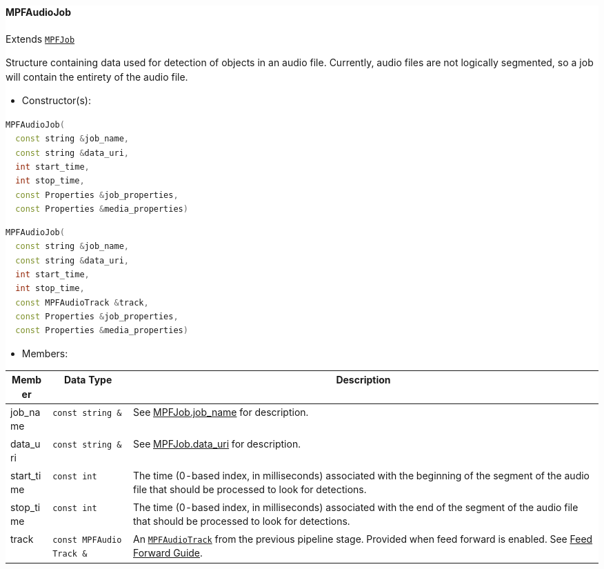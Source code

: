 #### MPFAudioJob
Extends [`MPFJob`](#mpfjob)

Structure containing data used for detection of objects in an audio file. Currently, audio files are not logically segmented, so a job will contain the entirety of the audio file.

* Constructor(s):
```c++
MPFAudioJob(
  const string &job_name,
  const string &data_uri,
  int start_time,
  int stop_time,
  const Properties &job_properties,
  const Properties &media_properties)
```
```c++
MPFAudioJob(
  const string &job_name,
  const string &data_uri,
  int start_time,
  int stop_time,
  const MPFAudioTrack &track,    
  const Properties &job_properties,
  const Properties &media_properties)
```

* Members:

<table>
  <thead>
    <tr>
      <th>Member</th>
      <th>Data Type</th>
      <th>Description</th>
    </tr>
  </thead>
  <tbody>
    <tr>
      <td>job_name</td>
      <td><code>const string &</code></td>
      <td>See <a href="#job-name">MPFJob.job_name</a> for description.</td>
    </tr>
    <tr>
      <td>data_uri</td>
      <td><code>const string &</code></td>
      <td>See <a href="#data-uri">MPFJob.data_uri</a> for description.</td>
    </tr>
    <tr>
      <td>start_time</td>
      <td><code>const int</code></td>
      <td>The time (0-based index, in milliseconds) associated with the beginning of the segment of the audio file that should be processed to look for detections.</td>
    </tr>
    <tr>
      <td>stop_time</td>
      <td><code>const int</code></td>
      <td>The time (0-based index, in milliseconds) associated with the end of the segment of the audio file that should be processed to look for detections.</td>
    </tr>
    <tr>
      <td>track</td>
      <td><code>const MPFAudioTrack &</code></td>
      <td>An <a href="#mpfaudiotrack"><code>MPFAudioTrack</code></a> from the previous pipeline stage. Provided when feed forward is enabled. See <a href="../Feed-Forward-Guide/index.html">Feed Forward Guide</a>.</td>